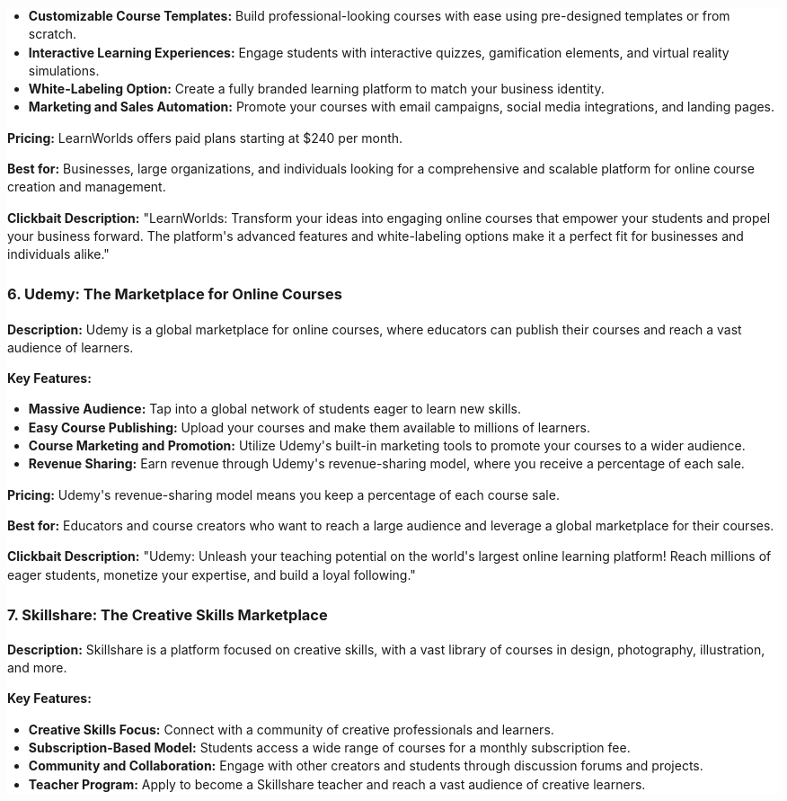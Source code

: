 * **Customizable Course Templates:**  Build professional-looking courses with ease using pre-designed templates or from scratch.
* **Interactive Learning Experiences:**  Engage students with interactive quizzes, gamification elements, and virtual reality simulations.
* **White-Labeling Option:**  Create a fully branded learning platform to match your business identity.
* **Marketing and Sales Automation:**  Promote your courses with email campaigns, social media integrations, and landing pages.

**Pricing:**  LearnWorlds offers paid plans starting at $240 per month.

**Best for:**  Businesses, large organizations, and individuals looking for a comprehensive and scalable platform for online course creation and management.

**Clickbait Description:**  "LearnWorlds:  Transform your ideas into engaging online courses that empower your students and propel your business forward.  The platform's advanced features and white-labeling options make it a perfect fit for businesses and individuals alike."


### 6. **Udemy:  The Marketplace for Online Courses**

**Description:**  Udemy is a global marketplace for online courses, where educators can publish their courses and reach a vast audience of learners.

**Key Features:**

* **Massive Audience:**  Tap into a global network of students eager to learn new skills.
* **Easy Course Publishing:**  Upload your courses and make them available to millions of learners.
* **Course Marketing and Promotion:**  Utilize Udemy's built-in marketing tools to promote your courses to a wider audience.
* **Revenue Sharing:**  Earn revenue through Udemy's revenue-sharing model, where you receive a percentage of each sale.

**Pricing:**  Udemy's revenue-sharing model means you keep a percentage of each course sale.

**Best for:**  Educators and course creators who want to reach a large audience and leverage a global marketplace for their courses.

**Clickbait Description:** "Udemy:  Unleash your teaching potential on the world's largest online learning platform!  Reach millions of eager students, monetize your expertise, and build a loyal following."

### 7. **Skillshare:  The Creative Skills Marketplace**

**Description:** Skillshare is a platform focused on creative skills, with a vast library of courses in design, photography, illustration, and more. 

**Key Features:**

* **Creative Skills Focus:**  Connect with a community of creative professionals and learners.
* **Subscription-Based Model:**  Students access a wide range of courses for a monthly subscription fee.
* **Community and Collaboration:**  Engage with other creators and students through discussion forums and projects.
* **Teacher Program:**  Apply to become a Skillshare teacher and reach a vast audience of creative learners.
